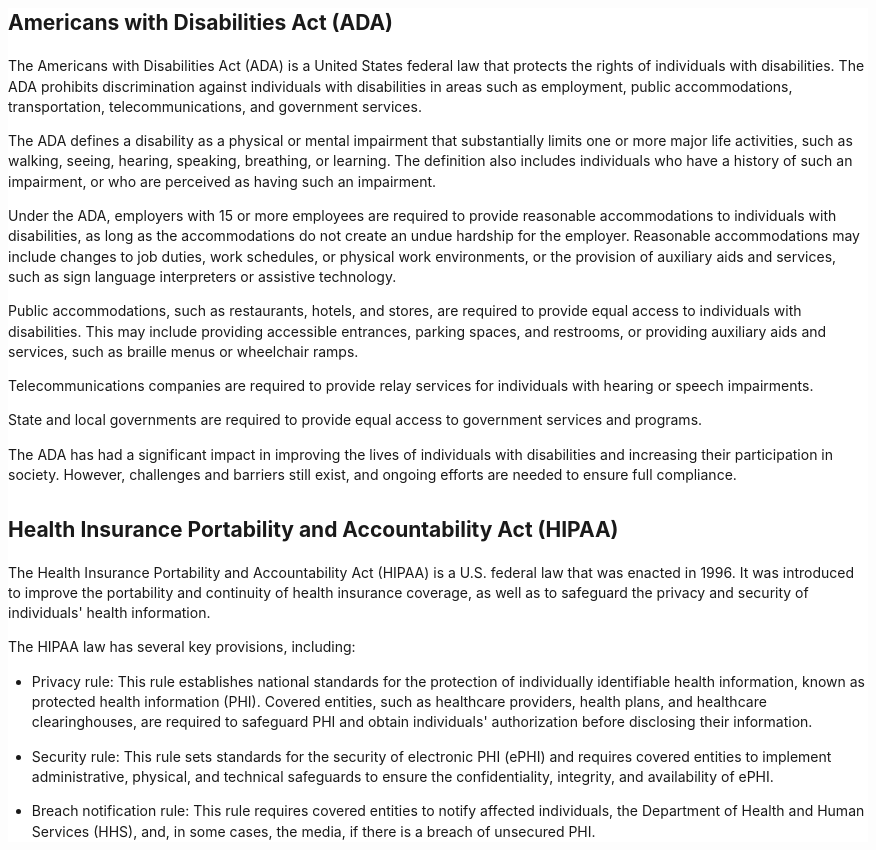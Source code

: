 
## Americans with Disabilities Act (ADA)

The Americans with Disabilities Act (ADA) is a United States federal law that protects the rights of individuals with disabilities. The ADA prohibits discrimination against individuals with disabilities in areas such as employment, public accommodations, transportation, telecommunications, and government services.

The ADA defines a disability as a physical or mental impairment that substantially limits one or more major life activities, such as walking, seeing, hearing, speaking, breathing, or learning. The definition also includes individuals who have a history of such an impairment, or who are perceived as having such an impairment.

Under the ADA, employers with 15 or more employees are required to provide reasonable accommodations to individuals with disabilities, as long as the accommodations do not create an undue hardship for the employer. Reasonable accommodations may include changes to job duties, work schedules, or physical work environments, or the provision of auxiliary aids and services, such as sign language interpreters or assistive technology.

Public accommodations, such as restaurants, hotels, and stores, are required to provide equal access to individuals with disabilities. This may include providing accessible entrances, parking spaces, and restrooms, or providing auxiliary aids and services, such as braille menus or wheelchair ramps.

Telecommunications companies are required to provide relay services for individuals with hearing or speech impairments. 

State and local governments are required to provide equal access to government services and programs.

The ADA has had a significant impact in improving the lives of individuals with disabilities and increasing their participation in society. However, challenges and barriers still exist, and ongoing efforts are needed to ensure full compliance.


## Health Insurance Portability and Accountability Act (HIPAA)

The Health Insurance Portability and Accountability Act (HIPAA) is a U.S. federal law that was enacted in 1996. It was introduced to improve the portability and continuity of health insurance coverage, as well as to safeguard the privacy and security of individuals' health information.

The HIPAA law has several key provisions, including:

* Privacy rule: This rule establishes national standards for the protection of individually identifiable health information, known as protected health information (PHI). Covered entities, such as healthcare providers, health plans, and healthcare clearinghouses, are required to safeguard PHI and obtain individuals' authorization before disclosing their information.

* Security rule: This rule sets standards for the security of electronic PHI (ePHI) and requires covered entities to implement administrative, physical, and technical safeguards to ensure the confidentiality, integrity, and availability of ePHI.

* Breach notification rule: This rule requires covered entities to notify affected individuals, the Department of Health and Human Services (HHS), and, in some cases, the media, if there is a breach of unsecured PHI.
